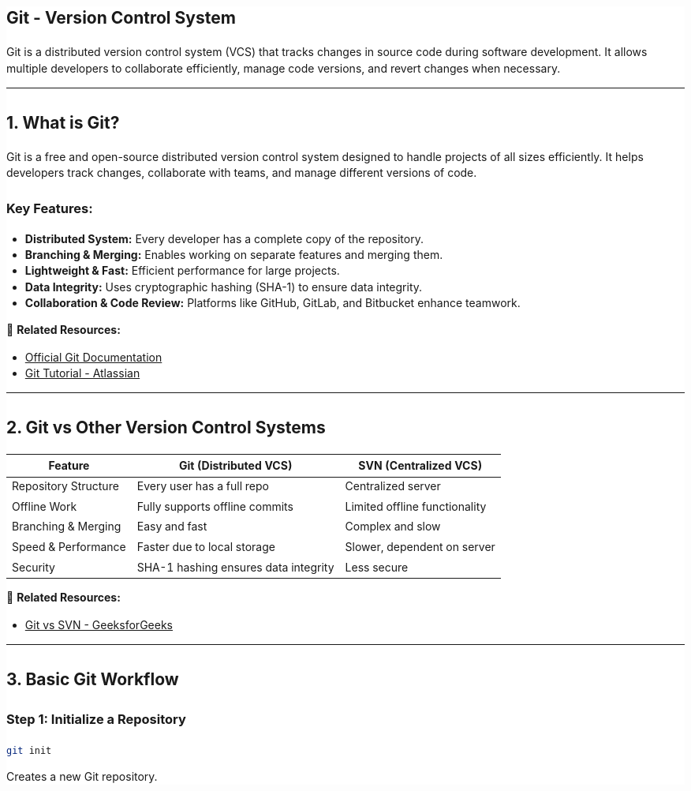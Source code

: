 ## **Git - Version Control System**

Git is a distributed version control system (VCS) that tracks changes in source code during software development. It allows multiple developers to collaborate efficiently, manage code versions, and revert changes when necessary.

---

## **1. What is Git?**
Git is a free and open-source distributed version control system designed to handle projects of all sizes efficiently. It helps developers track changes, collaborate with teams, and manage different versions of code.

### **Key Features:**
- **Distributed System:** Every developer has a complete copy of the repository.
- **Branching & Merging:** Enables working on separate features and merging them.
- **Lightweight & Fast:** Efficient performance for large projects.
- **Data Integrity:** Uses cryptographic hashing (SHA-1) to ensure data integrity.
- **Collaboration & Code Review:** Platforms like GitHub, GitLab, and Bitbucket enhance teamwork.

📖 **Related Resources:**
- [Official Git Documentation](https://git-scm.com/doc)
- [Git Tutorial - Atlassian](https://www.atlassian.com/git/tutorials)

---

## **2. Git vs Other Version Control Systems**

| Feature        | Git (Distributed VCS) | SVN (Centralized VCS) |
|--------------|---------------------|------------------|
| Repository Structure | Every user has a full repo | Centralized server |
| Offline Work | Fully supports offline commits | Limited offline functionality |
| Branching & Merging | Easy and fast | Complex and slow |
| Speed & Performance | Faster due to local storage | Slower, dependent on server |
| Security | SHA-1 hashing ensures data integrity | Less secure |

📖 **Related Resources:**
- [Git vs SVN - GeeksforGeeks](https://www.geeksforgeeks.org/difference-between-git-and-svn/)

---

## **3. Basic Git Workflow**

### **Step 1: Initialize a Repository**
```sh
git init
```
Creates a new Git repository.
